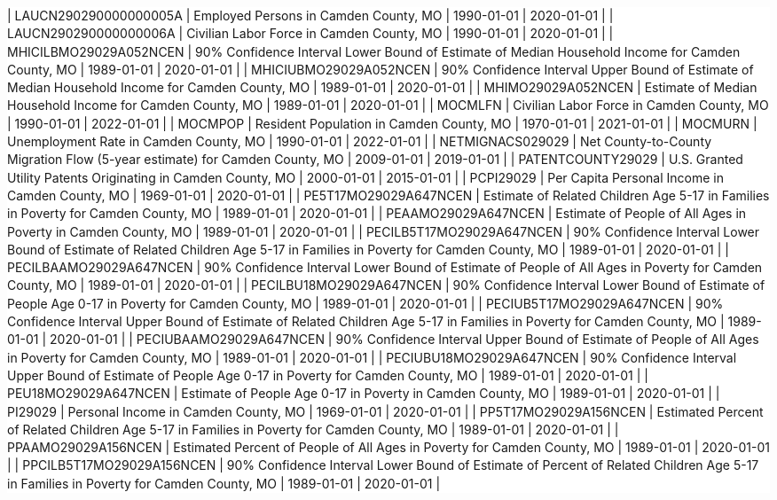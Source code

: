 | LAUCN290290000000005A     | Employed Persons in Camden County, MO                                                                                                                                      | 1990-01-01          | 2020-01-01        |
| LAUCN290290000000006A     | Civilian Labor Force in Camden County, MO                                                                                                                                  | 1990-01-01          | 2020-01-01        |
| MHICILBMO29029A052NCEN    | 90% Confidence Interval Lower Bound of Estimate of Median Household Income for Camden County, MO                                                                           | 1989-01-01          | 2020-01-01        |
| MHICIUBMO29029A052NCEN    | 90% Confidence Interval Upper Bound of Estimate of Median Household Income for Camden County, MO                                                                           | 1989-01-01          | 2020-01-01        |
| MHIMO29029A052NCEN        | Estimate of Median Household Income for Camden County, MO                                                                                                                  | 1989-01-01          | 2020-01-01        |
| MOCMLFN                   | Civilian Labor Force in Camden County, MO                                                                                                                                  | 1990-01-01          | 2022-01-01        |
| MOCMPOP                   | Resident Population in Camden County, MO                                                                                                                                   | 1970-01-01          | 2021-01-01        |
| MOCMURN                   | Unemployment Rate in Camden County, MO                                                                                                                                     | 1990-01-01          | 2022-01-01        |
| NETMIGNACS029029          | Net County-to-County Migration Flow (5-year estimate) for Camden County, MO                                                                                                | 2009-01-01          | 2019-01-01        |
| PATENTCOUNTY29029         | U.S. Granted Utility Patents Originating in Camden County, MO                                                                                                              | 2000-01-01          | 2015-01-01        |
| PCPI29029                 | Per Capita Personal Income in Camden County, MO                                                                                                                            | 1969-01-01          | 2020-01-01        |
| PE5T17MO29029A647NCEN     | Estimate of Related Children Age 5-17 in Families in Poverty for Camden County, MO                                                                                         | 1989-01-01          | 2020-01-01        |
| PEAAMO29029A647NCEN       | Estimate of People of All Ages in Poverty in Camden County, MO                                                                                                             | 1989-01-01          | 2020-01-01        |
| PECILB5T17MO29029A647NCEN | 90% Confidence Interval Lower Bound of Estimate of Related Children Age 5-17 in Families in Poverty for Camden County, MO                                                  | 1989-01-01          | 2020-01-01        |
| PECILBAAMO29029A647NCEN   | 90% Confidence Interval Lower Bound of Estimate of People of All Ages in Poverty for Camden County, MO                                                                     | 1989-01-01          | 2020-01-01        |
| PECILBU18MO29029A647NCEN  | 90% Confidence Interval Lower Bound of Estimate of People Age 0-17 in Poverty for Camden County, MO                                                                        | 1989-01-01          | 2020-01-01        |
| PECIUB5T17MO29029A647NCEN | 90% Confidence Interval Upper Bound of Estimate of Related Children Age 5-17 in Families in Poverty for Camden County, MO                                                  | 1989-01-01          | 2020-01-01        |
| PECIUBAAMO29029A647NCEN   | 90% Confidence Interval Upper Bound of Estimate of People of All Ages in Poverty for Camden County, MO                                                                     | 1989-01-01          | 2020-01-01        |
| PECIUBU18MO29029A647NCEN  | 90% Confidence Interval Upper Bound of Estimate of People Age 0-17 in Poverty for Camden County, MO                                                                        | 1989-01-01          | 2020-01-01        |
| PEU18MO29029A647NCEN      | Estimate of People Age 0-17 in Poverty in Camden County, MO                                                                                                                | 1989-01-01          | 2020-01-01        |
| PI29029                   | Personal Income in Camden County, MO                                                                                                                                       | 1969-01-01          | 2020-01-01        |
| PP5T17MO29029A156NCEN     | Estimated Percent of Related Children Age 5-17 in Families in Poverty for Camden County, MO                                                                                | 1989-01-01          | 2020-01-01        |
| PPAAMO29029A156NCEN       | Estimated Percent of People of All Ages in Poverty for Camden County, MO                                                                                                   | 1989-01-01          | 2020-01-01        |
| PPCILB5T17MO29029A156NCEN | 90% Confidence Interval Lower Bound of Estimate of Percent of Related Children Age 5-17 in Families in Poverty for Camden County, MO                                       | 1989-01-01          | 2020-01-01        |